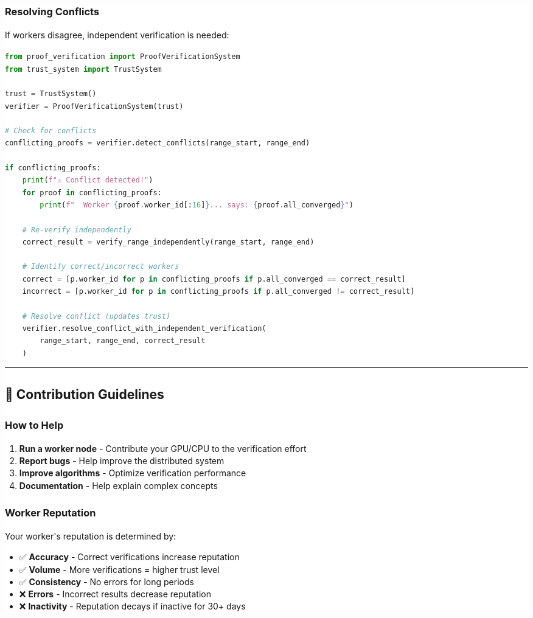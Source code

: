 ### Resolving Conflicts

If workers disagree, independent verification is needed:

```python
from proof_verification import ProofVerificationSystem
from trust_system import TrustSystem

trust = TrustSystem()
verifier = ProofVerificationSystem(trust)

# Check for conflicts
conflicting_proofs = verifier.detect_conflicts(range_start, range_end)

if conflicting_proofs:
    print(f"⚠️ Conflict detected!")
    for proof in conflicting_proofs:
        print(f"  Worker {proof.worker_id[:16]}... says: {proof.all_converged}")
    
    # Re-verify independently
    correct_result = verify_range_independently(range_start, range_end)
    
    # Identify correct/incorrect workers
    correct = [p.worker_id for p in conflicting_proofs if p.all_converged == correct_result]
    incorrect = [p.worker_id for p in conflicting_proofs if p.all_converged != correct_result]
    
    # Resolve conflict (updates trust)
    verifier.resolve_conflict_with_independent_verification(
        range_start, range_end, correct_result
    )
```

---

## 🎯 Contribution Guidelines

### How to Help

1. **Run a worker node** - Contribute your GPU/CPU to the verification effort
2. **Report bugs** - Help improve the distributed system
3. **Improve algorithms** - Optimize verification performance
4. **Documentation** - Help explain complex concepts

### Worker Reputation

Your worker's reputation is determined by:
- ✅ **Accuracy** - Correct verifications increase reputation
- ✅ **Volume** - More verifications = higher trust level
- ✅ **Consistency** - No errors for long periods
- ❌ **Errors** - Incorrect results decrease reputation
- ❌ **Inactivity** - Reputation decays if inactive for 30+ days
